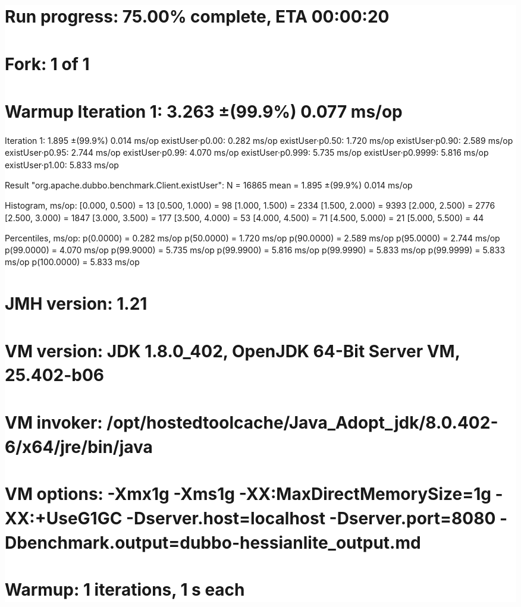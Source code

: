 # Run progress: 75.00% complete, ETA 00:00:20
# Fork: 1 of 1
# Warmup Iteration   1: 3.263 ±(99.9%) 0.077 ms/op
Iteration   1: 1.895 ±(99.9%) 0.014 ms/op
                 existUser·p0.00:   0.282 ms/op
                 existUser·p0.50:   1.720 ms/op
                 existUser·p0.90:   2.589 ms/op
                 existUser·p0.95:   2.744 ms/op
                 existUser·p0.99:   4.070 ms/op
                 existUser·p0.999:  5.735 ms/op
                 existUser·p0.9999: 5.816 ms/op
                 existUser·p1.00:   5.833 ms/op



Result "org.apache.dubbo.benchmark.Client.existUser":
  N = 16865
  mean =      1.895 ±(99.9%) 0.014 ms/op

  Histogram, ms/op:
    [0.000, 0.500) = 13 
    [0.500, 1.000) = 98 
    [1.000, 1.500) = 2334 
    [1.500, 2.000) = 9393 
    [2.000, 2.500) = 2776 
    [2.500, 3.000) = 1847 
    [3.000, 3.500) = 177 
    [3.500, 4.000) = 53 
    [4.000, 4.500) = 71 
    [4.500, 5.000) = 21 
    [5.000, 5.500) = 44 

  Percentiles, ms/op:
      p(0.0000) =      0.282 ms/op
     p(50.0000) =      1.720 ms/op
     p(90.0000) =      2.589 ms/op
     p(95.0000) =      2.744 ms/op
     p(99.0000) =      4.070 ms/op
     p(99.9000) =      5.735 ms/op
     p(99.9900) =      5.816 ms/op
     p(99.9990) =      5.833 ms/op
     p(99.9999) =      5.833 ms/op
    p(100.0000) =      5.833 ms/op


# JMH version: 1.21
# VM version: JDK 1.8.0_402, OpenJDK 64-Bit Server VM, 25.402-b06
# VM invoker: /opt/hostedtoolcache/Java_Adopt_jdk/8.0.402-6/x64/jre/bin/java
# VM options: -Xmx1g -Xms1g -XX:MaxDirectMemorySize=1g -XX:+UseG1GC -Dserver.host=localhost -Dserver.port=8080 -Dbenchmark.output=dubbo-hessianlite_output.md
# Warmup: 1 iterations, 1 s each